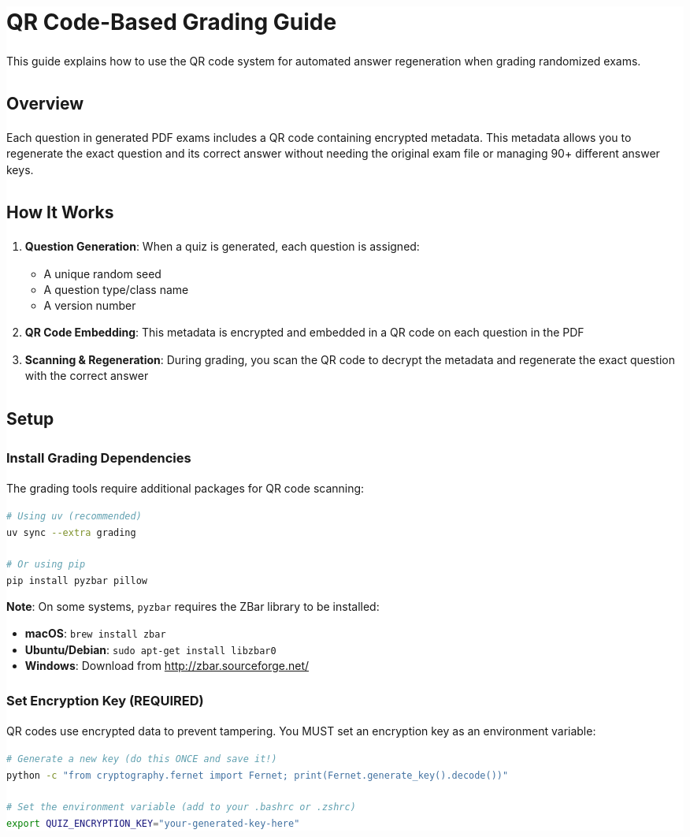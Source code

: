 # QR Code-Based Grading Guide

This guide explains how to use the QR code system for automated answer regeneration when grading randomized exams.

## Overview

Each question in generated PDF exams includes a QR code containing encrypted metadata. This metadata allows you to regenerate the exact question and its correct answer without needing the original exam file or managing 90+ different answer keys.

## How It Works

1. **Question Generation**: When a quiz is generated, each question is assigned:
   - A unique random seed
   - A question type/class name
   - A version number

2. **QR Code Embedding**: This metadata is encrypted and embedded in a QR code on each question in the PDF

3. **Scanning & Regeneration**: During grading, you scan the QR code to decrypt the metadata and regenerate the exact question with the correct answer

## Setup

### Install Grading Dependencies

The grading tools require additional packages for QR code scanning:

```bash
# Using uv (recommended)
uv sync --extra grading

# Or using pip
pip install pyzbar pillow
```

**Note**: On some systems, `pyzbar` requires the ZBar library to be installed:

- **macOS**: `brew install zbar`
- **Ubuntu/Debian**: `sudo apt-get install libzbar0`
- **Windows**: Download from http://zbar.sourceforge.net/

### Set Encryption Key (REQUIRED)

QR codes use encrypted data to prevent tampering. You MUST set an encryption key as an environment variable:

```bash
# Generate a new key (do this ONCE and save it!)
python -c "from cryptography.fernet import Fernet; print(Fernet.generate_key().decode())"

# Set the environment variable (add to your .bashrc or .zshrc)
export QUIZ_ENCRYPTION_KEY="your-generated-key-here"
```
